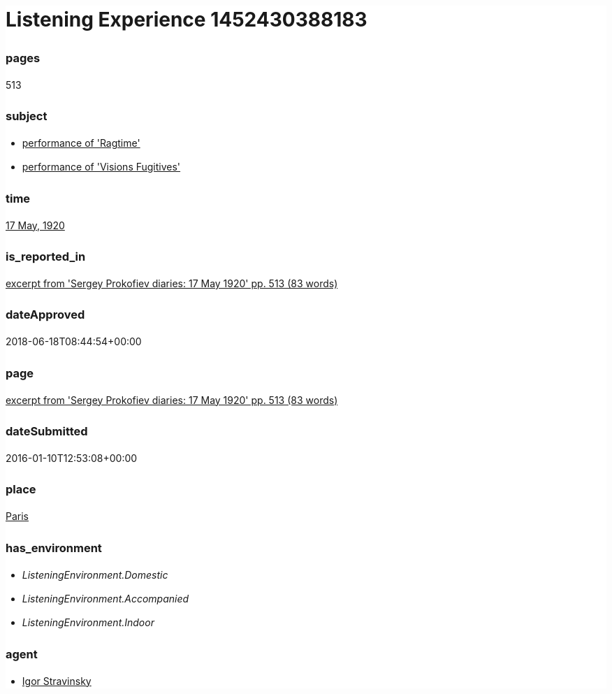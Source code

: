 # Listening Experience 1452430388183

### pages


513

### subject

 - [performance of 'Ragtime'](#performance-of-'Ragtime')

 - [performance of 'Visions Fugitives'](#performance-of-'Visions-Fugitives')

### time


[17 May, 1920](#17-May-1920)

### is_reported_in


[excerpt from 'Sergey Prokofiev diaries: 17 May 1920' pp. 513 (83 words)](#excerpt-from-'Sergey-Prokofiev-diaries-17-May-1920'-pp.-513-(83-words))

### dateApproved


2018-06-18T08:44:54+00:00

### page


[excerpt from 'Sergey Prokofiev diaries: 17 May 1920' pp. 513 (83 words)](#excerpt-from-'Sergey-Prokofiev-diaries-17-May-1920'-pp.-513-(83-words))

### dateSubmitted


2016-01-10T12:53:08+00:00

### place


[Paris](#Paris)

### has_environment

 - *ListeningEnvironment.Domestic*

 - *ListeningEnvironment.Accompanied*

 - *ListeningEnvironment.Indoor*

### agent

 - [Igor Stravinsky](#Igor-Stravinsky)
